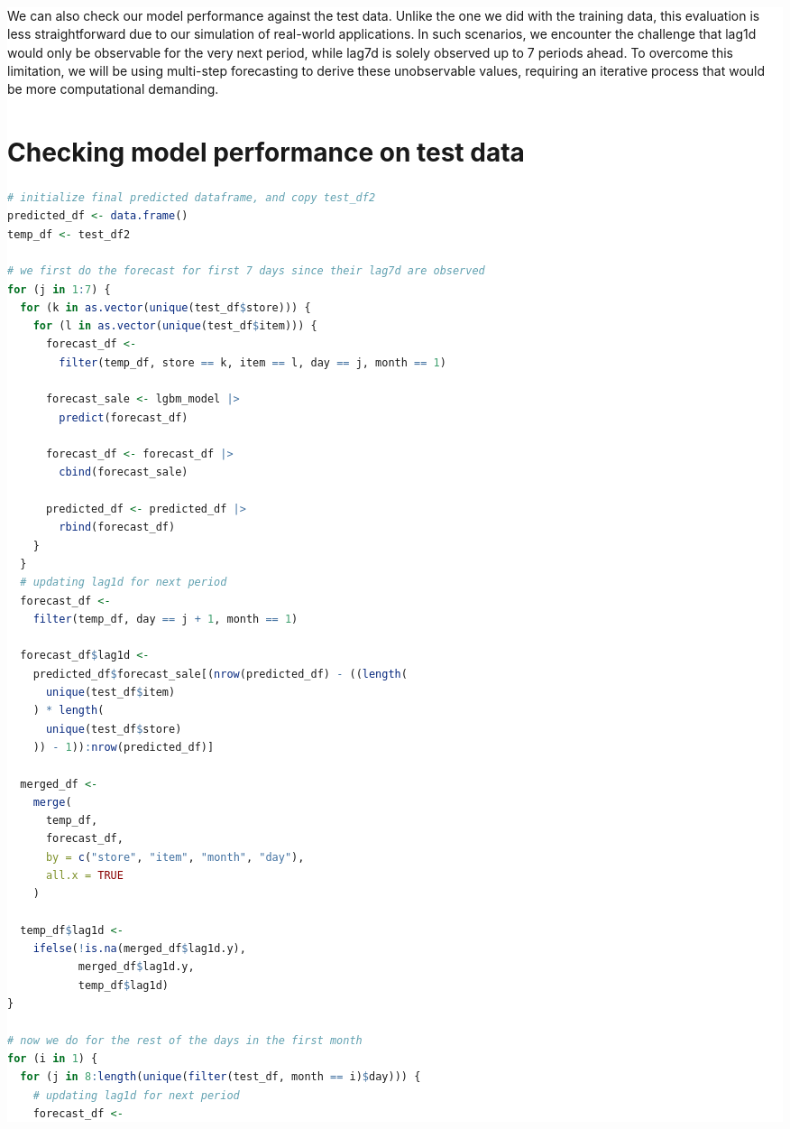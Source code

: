 We can also check our model performance against the test data. Unlike
the one we did with the training data, this evaluation is less
straightforward due to our simulation of real-world applications. In
such scenarios, we encounter the challenge that lag1d would only be
observable for the very next period, while lag7d is solely observed up
to 7 periods ahead. To overcome this limitation, we will be using
multi-step forecasting to derive these unobservable values, requiring an
iterative process that would be more computational demanding.

# Checking model performance on test data

``` r
# initialize final predicted dataframe, and copy test_df2
predicted_df <- data.frame()
temp_df <- test_df2

# we first do the forecast for first 7 days since their lag7d are observed
for (j in 1:7) {
  for (k in as.vector(unique(test_df$store))) {
    for (l in as.vector(unique(test_df$item))) {
      forecast_df <-
        filter(temp_df, store == k, item == l, day == j, month == 1)

      forecast_sale <- lgbm_model |>
        predict(forecast_df)
      
      forecast_df <- forecast_df |>
        cbind(forecast_sale)
      
      predicted_df <- predicted_df |>
        rbind(forecast_df)
    }
  }
  # updating lag1d for next period
  forecast_df <-
    filter(temp_df, day == j + 1, month == 1)
  
  forecast_df$lag1d <-
    predicted_df$forecast_sale[(nrow(predicted_df) - ((length(
      unique(test_df$item)
    ) * length(
      unique(test_df$store)
    )) - 1)):nrow(predicted_df)]
  
  merged_df <-
    merge(
      temp_df,
      forecast_df,
      by = c("store", "item", "month", "day"),
      all.x = TRUE
    )
  
  temp_df$lag1d <-
    ifelse(!is.na(merged_df$lag1d.y),
           merged_df$lag1d.y,
           temp_df$lag1d)
}

# now we do for the rest of the days in the first month
for (i in 1) {
  for (j in 8:length(unique(filter(test_df, month == i)$day))) {
    # updating lag1d for next period
    forecast_df <-
```